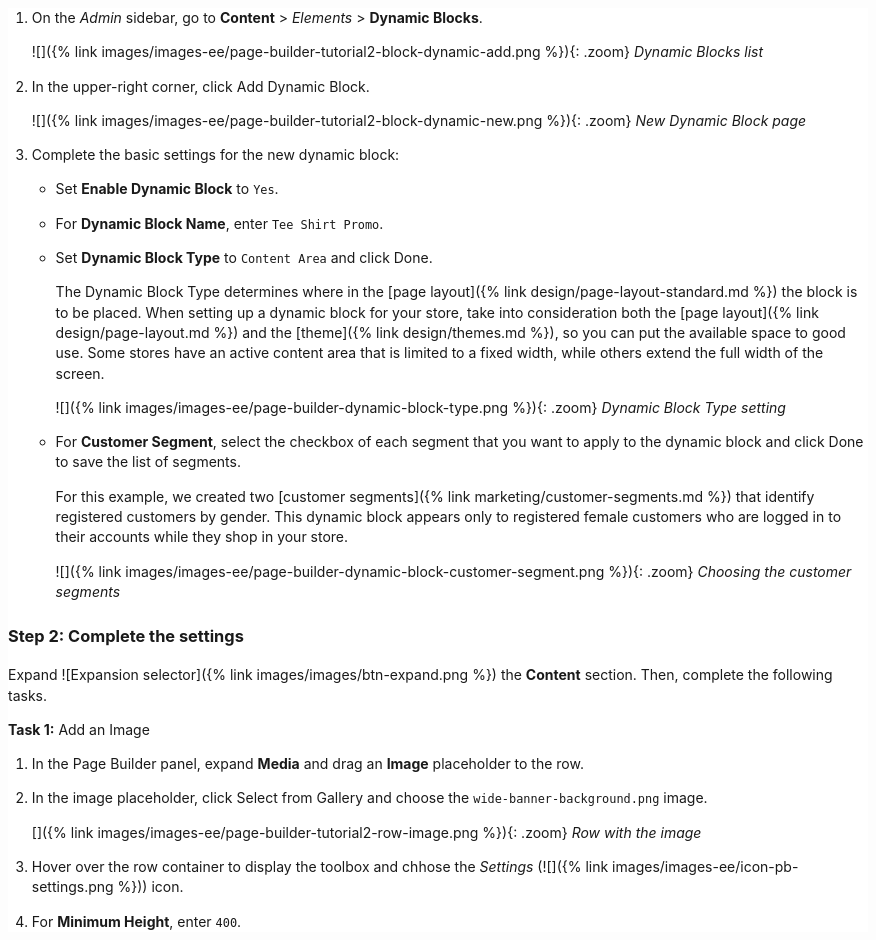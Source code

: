 1. On the _Admin_ sidebar, go to **Content** > _Elements_ > **Dynamic Blocks**.

   ![]({% link images/images-ee/page-builder-tutorial2-block-dynamic-add.png %}){: .zoom}
   _Dynamic Blocks list_

1. In the upper-right corner, click <span class="btn">Add Dynamic Block</span>.

   ![]({% link images/images-ee/page-builder-tutorial2-block-dynamic-new.png %}){: .zoom}
   _New Dynamic Block page_

1. Complete the basic settings for the new dynamic block:

   - Set **Enable Dynamic Block** to `Yes`.

   - For **Dynamic Block Name**, enter `Tee Shirt Promo`.

   - Set **Dynamic Block Type** to `Content Area` and click <span class="btn">Done</span>.

      The Dynamic Block Type determines where in the [page layout]({% link design/page-layout-standard.md %}) the block is to be placed. When setting up a dynamic block for your store, take into consideration both the [page layout]({% link design/page-layout.md %}) and the [theme]({% link design/themes.md %}), so you can put the available space to good use. Some stores have an active content area that is limited to a fixed width, while others extend the full width of the screen.

      ![]({% link images/images-ee/page-builder-dynamic-block-type.png %}){: .zoom}
      _Dynamic Block Type setting_

   - For **Customer Segment**, select the checkbox of each segment that you want to apply to the dynamic block and click <span class="btn">Done</span> to save the list of segments.

      For this example, we created two [customer segments]({% link marketing/customer-segments.md %}) that identify registered customers by gender. This dynamic block appears only to registered female customers who are logged in to their accounts while they shop in your store.

      ![]({% link images/images-ee/page-builder-dynamic-block-customer-segment.png %}){: .zoom}
      _Choosing the customer segments_

### Step 2: Complete the settings

Expand ![Expansion selector]({% link images/images/btn-expand.png %}) the **Content** section. Then, complete the following tasks.

**Task 1:** Add an Image

1. In the Page Builder panel, expand **Media** and drag an **Image** placeholder to the row.

1. In the image placeholder, click <span class="btn">Select from Gallery</span> and choose the `wide-banner-background.png` image.

   []({% link images/images-ee/page-builder-tutorial2-row-image.png %}){: .zoom}
   _Row with the image_

1. Hover over the row container to display the toolbox and chhose the _Settings_ (![]({% link images/images-ee/icon-pb-settings.png %})) icon.

1. For **Minimum Height**, enter `400`.
